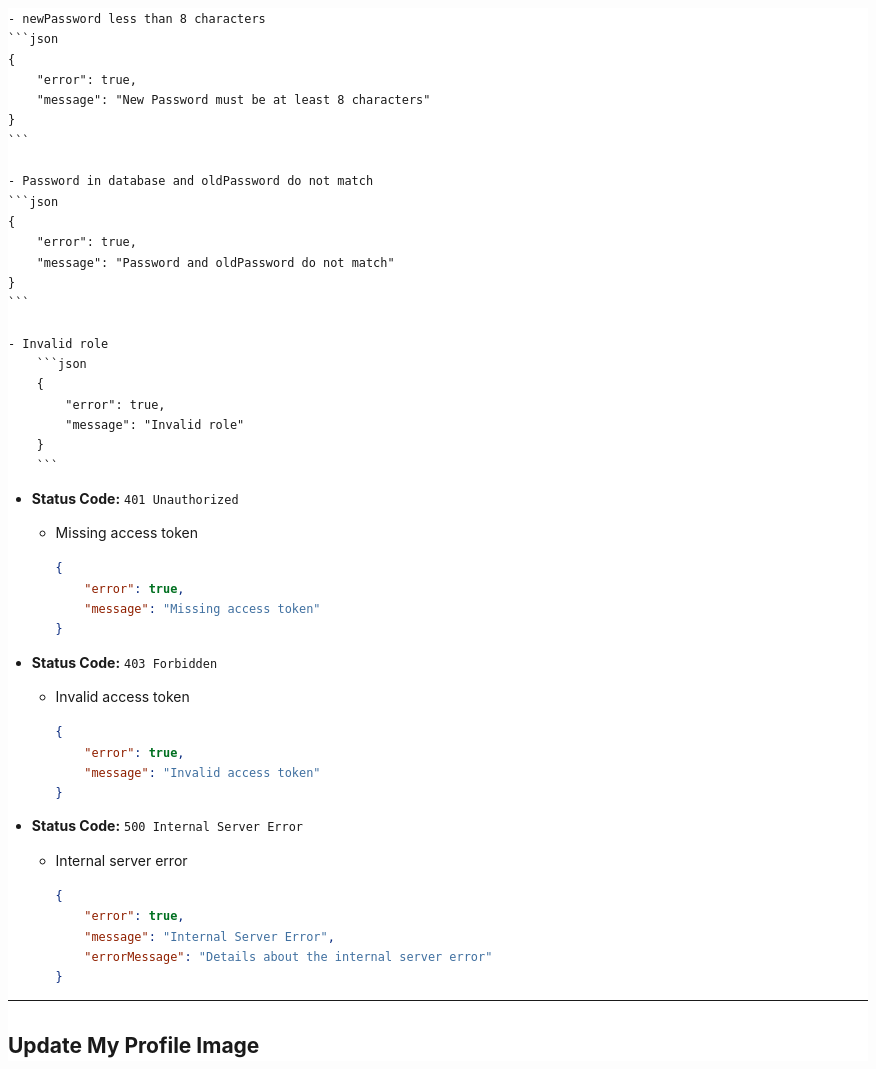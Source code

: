     - newPassword less than 8 characters
    ```json
    {
        "error": true,
        "message": "New Password must be at least 8 characters"
    }
    ```

    - Password in database and oldPassword do not match
    ```json
    {
        "error": true,
        "message": "Password and oldPassword do not match"
    }
    ```

    - Invalid role
        ```json
        {
            "error": true,
            "message": "Invalid role"
        }
        ```

- **Status Code:** `401 Unauthorized`
    - Missing access token
        ```json
        {
            "error": true,
            "message": "Missing access token"
        }
        ```

- **Status Code:** `403 Forbidden`
    - Invalid access token
        ```json
        {
            "error": true,
            "message": "Invalid access token"
        }
        ```

- **Status Code:** `500 Internal Server Error`
    - Internal server error
        ```json
        {
            "error": true,
            "message": "Internal Server Error",
            "errorMessage": "Details about the internal server error"
        }
        ```


---
## **Update My Profile Image**

